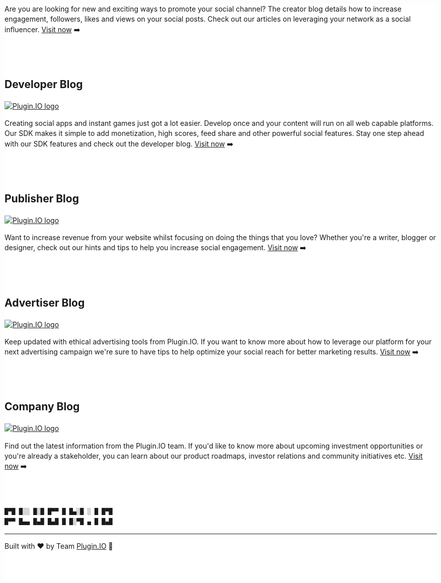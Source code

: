 Are you are looking for new and exciting ways to promote your social channel? The creator blog details how to increase engagement, followers, likes and views on your social posts. Check out our articles on leveraging your network as a social influencer. [Visit now](https://plugin.io/creator/blog) ➡️

<br />
<br />


## Developer Blog

[<Image alt="Plugin.IO logo" src="https://pluginio.s3.amazonaws.com/pluginio/blog/developer/developer-blog.jpg" width="100%" />](https://plugin.io/developer/blog)

Creating social apps and instant games just got a lot easier. Develop once and your content will run on all web capable platforms. Our SDK makes it simple to add monetization, high scores, feed share and other powerful social features. Stay one step ahead with our SDK features and check out the developer blog. [Visit now](https://plugin.io/developer/blog) ➡️

<br />
<br />

## Publisher Blog

[<Image alt="Plugin.IO logo" src="https://pluginio.s3.amazonaws.com/pluginio/blog/publisher/publisher-blog.jpg" width="100%" />](https://plugin.io/publisher/blog)

Want to increase revenue from your website whilst focusing on doing the things that you love? Whether you're a writer, blogger or designer, check out our hints and tips to help you increase social engagement. [Visit now](https://plugin.io/publisher/blog) ➡️

<br />
<br />

## Advertiser Blog

[<Image alt="Plugin.IO logo" src="https://pluginio.s3.amazonaws.com/pluginio/blog/advertiser/advertiser-blog.jpg" width="100%" />](https://plugin.io/advertiser/blog)

Keep updated with ethical advertising tools from Plugin.IO. If you want to know more about how to leverage our platform for your next advertising campaign we're sure to have tips to help optimize your social reach for better marketing results. [Visit now](https://plugin.io/advertiser/blog) ➡️

<br />
<br />

## Company Blog

[<Image alt="Plugin.IO logo" src="https://pluginio.s3.amazonaws.com/pluginio/blog/company/company-blog.jpg" width="100%" />](https://plugin.io/company/blog)

Find out the latest information from the Plugin.IO team. If you'd like to know more about upcoming investment opportunities or you're already a stakeholder, you can learn about our product roadmaps, investor relations and community initiatives etc. [Visit now](https://plugin.io/company/blog) ➡️

<br />
<br />

```javascript
█▀█ █░░ █░█ █▀▀ █ █▄░█ ░ █ █▀█
█▀▀ █▄▄ █▄█ █▄█ █ █░▀█ ▄ █ █▄█
```
---
Built with ❤️ by Team [Plugin.IO](https://github.com/orgs/pluginio/teams/plugin-io-team/members) 🚀

<br />
<br />
